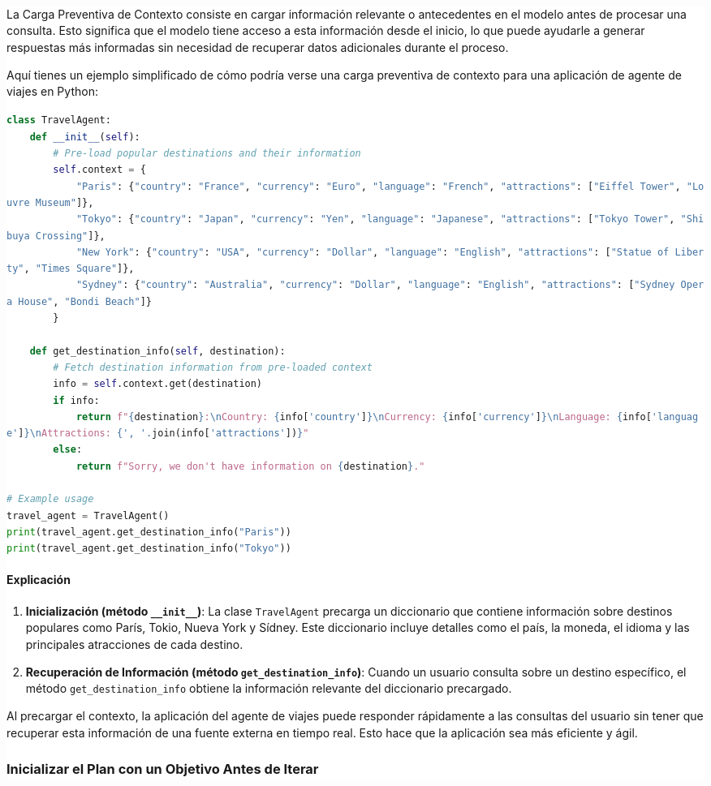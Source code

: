 La Carga Preventiva de Contexto consiste en cargar información relevante o antecedentes en el modelo antes de procesar una consulta. Esto significa que el modelo tiene acceso a esta información desde el inicio, lo que puede ayudarle a generar respuestas más informadas sin necesidad de recuperar datos adicionales durante el proceso.

Aquí tienes un ejemplo simplificado de cómo podría verse una carga preventiva de contexto para una aplicación de agente de viajes en Python:

```python
class TravelAgent:
    def __init__(self):
        # Pre-load popular destinations and their information
        self.context = {
            "Paris": {"country": "France", "currency": "Euro", "language": "French", "attractions": ["Eiffel Tower", "Louvre Museum"]},
            "Tokyo": {"country": "Japan", "currency": "Yen", "language": "Japanese", "attractions": ["Tokyo Tower", "Shibuya Crossing"]},
            "New York": {"country": "USA", "currency": "Dollar", "language": "English", "attractions": ["Statue of Liberty", "Times Square"]},
            "Sydney": {"country": "Australia", "currency": "Dollar", "language": "English", "attractions": ["Sydney Opera House", "Bondi Beach"]}
        }

    def get_destination_info(self, destination):
        # Fetch destination information from pre-loaded context
        info = self.context.get(destination)
        if info:
            return f"{destination}:\nCountry: {info['country']}\nCurrency: {info['currency']}\nLanguage: {info['language']}\nAttractions: {', '.join(info['attractions'])}"
        else:
            return f"Sorry, we don't have information on {destination}."

# Example usage
travel_agent = TravelAgent()
print(travel_agent.get_destination_info("Paris"))
print(travel_agent.get_destination_info("Tokyo"))
```

#### Explicación

1. **Inicialización (método `__init__`)**: La clase `TravelAgent` precarga un diccionario que contiene información sobre destinos populares como París, Tokio, Nueva York y Sídney. Este diccionario incluye detalles como el país, la moneda, el idioma y las principales atracciones de cada destino.

2. **Recuperación de Información (método `get_destination_info`)**: Cuando un usuario consulta sobre un destino específico, el método `get_destination_info` obtiene la información relevante del diccionario precargado.

Al precargar el contexto, la aplicación del agente de viajes puede responder rápidamente a las consultas del usuario sin tener que recuperar esta información de una fuente externa en tiempo real. Esto hace que la aplicación sea más eficiente y ágil.

### Inicializar el Plan con un Objetivo Antes de Iterar
